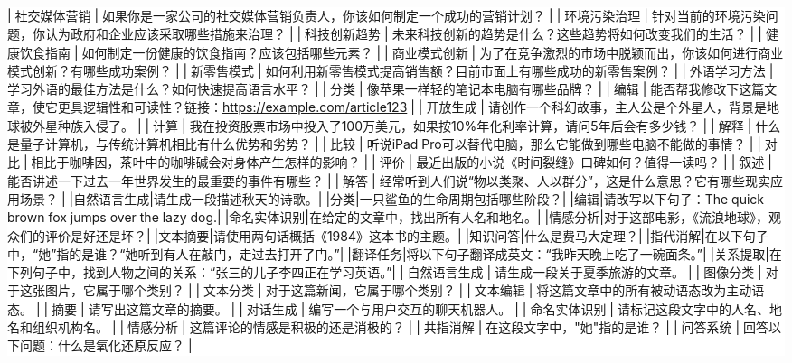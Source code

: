 | 社交媒体营销 | 如果你是一家公司的社交媒体营销负责人，你该如何制定一个成功的营销计划？ |
| 环境污染治理 | 针对当前的环境污染问题，你认为政府和企业应该采取哪些措施来治理？ |
| 科技创新趋势 | 未来科技创新的趋势是什么？这些趋势将如何改变我们的生活？ |
| 健康饮食指南 | 如何制定一份健康的饮食指南？应该包括哪些元素？ |
| 商业模式创新 | 为了在竞争激烈的市场中脱颖而出，你该如何进行商业模式创新？有哪些成功案例？ |
| 新零售模式 | 如何利用新零售模式提高销售额？目前市面上有哪些成功的新零售案例？ |
| 外语学习方法 | 学习外语的最佳方法是什么？如何快速提高语言水平？ |
| 分类 | 像苹果一样轻的笔记本电脑有哪些品牌？ |
| 编辑 | 能否帮我修改下这篇文章，使它更具逻辑性和可读性？链接：https://example.com/article123 |
| 开放生成 | 请创作一个科幻故事，主人公是个外星人，背景是地球被外星种族入侵了。 |
| 计算 | 我在投资股票市场中投入了100万美元，如果按10%年化利率计算，请问5年后会有多少钱？ |
| 解释 | 什么是量子计算机，与传统计算机相比有什么优势和劣势？ |
| 比较 | 听说iPad Pro可以替代电脑，那么它能做到哪些电脑不能做的事情？ |
| 对比 | 相比于咖啡因，茶叶中的咖啡碱会对身体产生怎样的影响？ |
| 评价 | 最近出版的小说《时间裂缝》口碑如何？值得一读吗？ |
| 叙述 | 能否讲述一下过去一年世界发生的最重要的事件有哪些？ |
| 解答 | 经常听到人们说“物以类聚、人以群分”，这是什么意思？它有哪些现实应用场景？ |
|自然语言生成|请生成一段描述秋天的诗歌。|
|分类|一只鲨鱼的生命周期包括哪些阶段？|
|编辑|请改写以下句子：The quick brown fox jumps over the lazy dog.|
|命名实体识别|在给定的文章中，找出所有人名和地名。|
|情感分析|对于这部电影，《流浪地球》，观众们的评价是好还是坏？|
|文本摘要|请使用两句话概括《1984》这本书的主题。|
|知识问答|什么是费马大定理？|
|指代消解|在以下句子中，“她”指的是谁？“她听到有人在敲门，走过去打开了门。”|
|翻译任务|将以下句子翻译成英文：“我昨天晚上吃了一碗面条。”|
|关系提取|在下列句子中，找到人物之间的关系：“张三的儿子李四正在学习英语。”|
| 自然语言生成              | 请生成一段关于夏季旅游的文章。                               |
| 图像分类                  | 对于这张图片，它属于哪个类别？                               |
| 文本分类                  | 对于这篇新闻，它属于哪个类别？                               |
| 文本编辑                  | 将这篇文章中的所有被动语态改为主动语态。                       |
| 摘要                      | 请写出这篇文章的摘要。                                       |
| 对话生成                  | 编写一个与用户交互的聊天机器人。                             |
| 命名实体识别              | 请标记这段文字中的人名、地名和组织机构名。                     |
| 情感分析                  | 这篇评论的情感是积极的还是消极的？                           |
| 共指消解                  | 在这段文字中，"她"指的是谁？                                 |
| 问答系统                  | 回答以下问题：什么是氧化还原反应？                           |